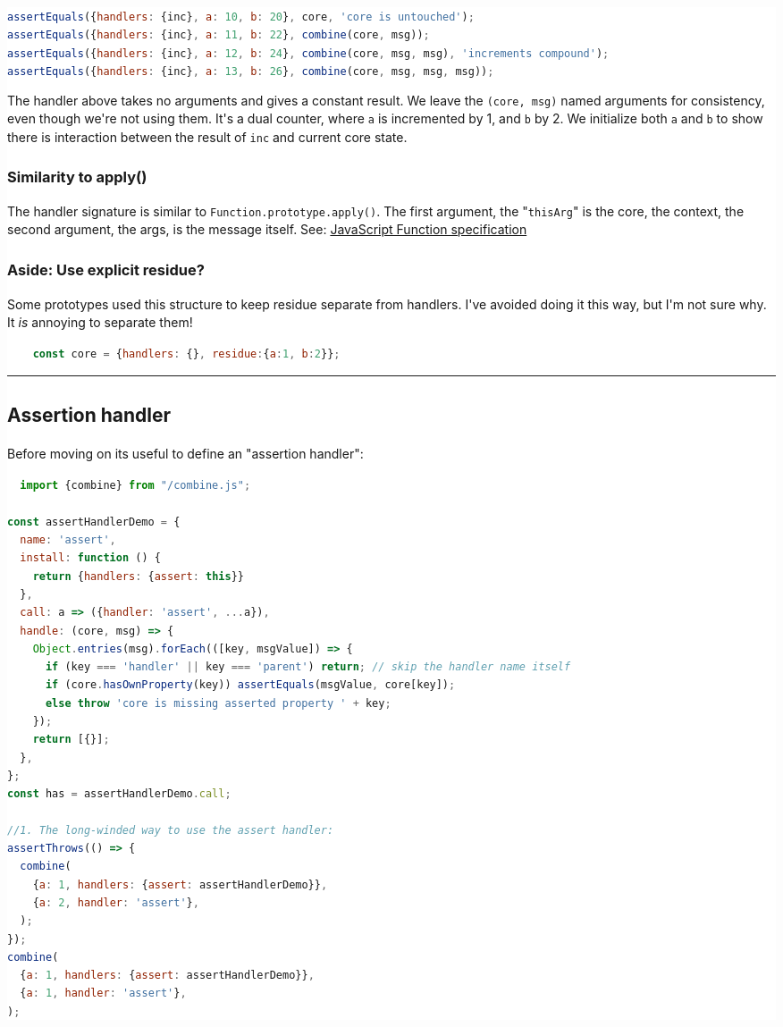 ```js
assertEquals({handlers: {inc}, a: 10, b: 20}, core, 'core is untouched');
assertEquals({handlers: {inc}, a: 11, b: 22}, combine(core, msg));
assertEquals({handlers: {inc}, a: 12, b: 24}, combine(core, msg, msg), 'increments compound');
assertEquals({handlers: {inc}, a: 13, b: 26}, combine(core, msg, msg, msg));
```

The handler above takes no arguments and gives a constant result.
We leave the `(core, msg)` named arguments for consistency, even though we're not using them.
It's a dual counter, where `a` is incremented by 1, and `b` by 2.
We initialize both `a` and `b` to show there is interaction between the result of `inc` and current core state.

### Similarity to apply()
The handler signature is similar to `Function.prototype.apply()`.
The first argument, the "`thisArg`" is the core, the context, the second argument, the args, is the message itself.
See: [JavaScript Function specification](https://tc39.es/ecma262/multipage/fundamental-objects.html#sec-function.prototype.apply)

### Aside: Use explicit residue?
Some prototypes used this structure to keep residue separate from handlers.
I've avoided doing it this way, but I'm not sure why.
It *is* annoying to separate them!
```js
    const core = {handlers: {}, residue:{a:1, b:2}};
```
_________________________________________________________
## Assertion handler
Before moving on its useful to define an "<span title="This was successful and was extracted into handlers.js">assertion handler</span>":

```js
  import {combine} from "/combine.js";

const assertHandlerDemo = {
  name: 'assert',
  install: function () {
    return {handlers: {assert: this}}
  },
  call: a => ({handler: 'assert', ...a}),
  handle: (core, msg) => {
    Object.entries(msg).forEach(([key, msgValue]) => {
      if (key === 'handler' || key === 'parent') return; // skip the handler name itself
      if (core.hasOwnProperty(key)) assertEquals(msgValue, core[key]);
      else throw 'core is missing asserted property ' + key;
    });
    return [{}];
  },
};
const has = assertHandlerDemo.call;

//1. The long-winded way to use the assert handler:
assertThrows(() => {
  combine(
    {a: 1, handlers: {assert: assertHandlerDemo}},
    {a: 2, handler: 'assert'},
  );
});
combine(
  {a: 1, handlers: {assert: assertHandlerDemo}},
  {a: 1, handler: 'assert'},
);

```